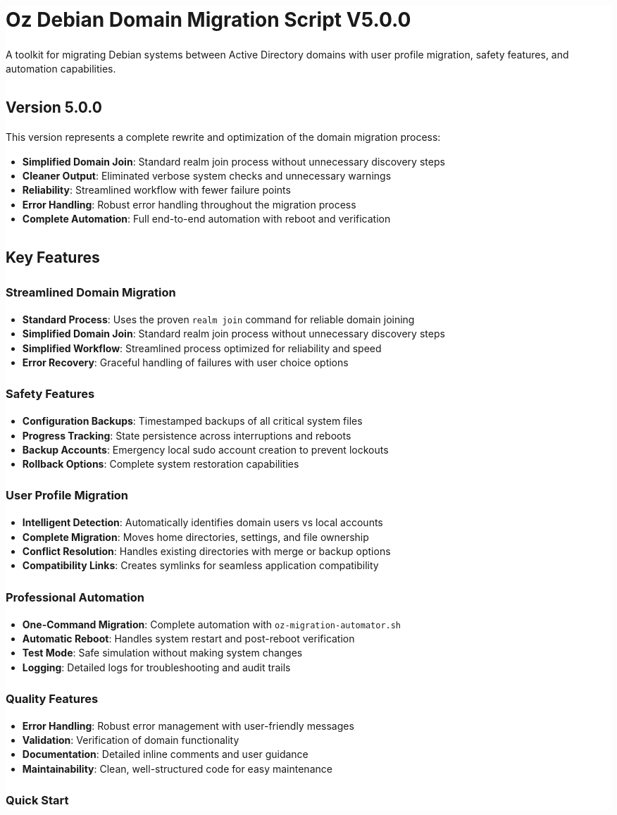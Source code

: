 # Oz Debian Domain Migration Script V5.0.0

A toolkit for migrating Debian systems between Active Directory domains with user profile migration, safety features, and automation capabilities.

## Version 5.0.0

This version represents a complete rewrite and optimization of the domain migration process:

- **Simplified Domain Join**: Standard realm join process without unnecessary discovery steps
- **Cleaner Output**: Eliminated verbose system checks and unnecessary warnings
- **Reliability**: Streamlined workflow with fewer failure points
- **Error Handling**: Robust error handling throughout the migration process
- **Complete Automation**: Full end-to-end automation with reboot and verification

## Key Features

### Streamlined Domain Migration
- **Standard Process**: Uses the proven `realm join` command for reliable domain joining
- **Simplified Domain Join**: Standard realm join process without unnecessary discovery steps
- **Simplified Workflow**: Streamlined process optimized for reliability and speed
- **Error Recovery**: Graceful handling of failures with user choice options

### Safety Features
- **Configuration Backups**: Timestamped backups of all critical system files
- **Progress Tracking**: State persistence across interruptions and reboots
- **Backup Accounts**: Emergency local sudo account creation to prevent lockouts
- **Rollback Options**: Complete system restoration capabilities

### User Profile Migration
- **Intelligent Detection**: Automatically identifies domain users vs local accounts
- **Complete Migration**: Moves home directories, settings, and file ownership
- **Conflict Resolution**: Handles existing directories with merge or backup options
- **Compatibility Links**: Creates symlinks for seamless application compatibility

### Professional Automation
- **One-Command Migration**: Complete automation with `oz-migration-automator.sh`
- **Automatic Reboot**: Handles system restart and post-reboot verification
- **Test Mode**: Safe simulation without making system changes
- **Logging**: Detailed logs for troubleshooting and audit trails

### Quality Features
- **Error Handling**: Robust error management with user-friendly messages
- **Validation**: Verification of domain functionality
- **Documentation**: Detailed inline comments and user guidance
- **Maintainability**: Clean, well-structured code for easy maintenance

### Quick Start
